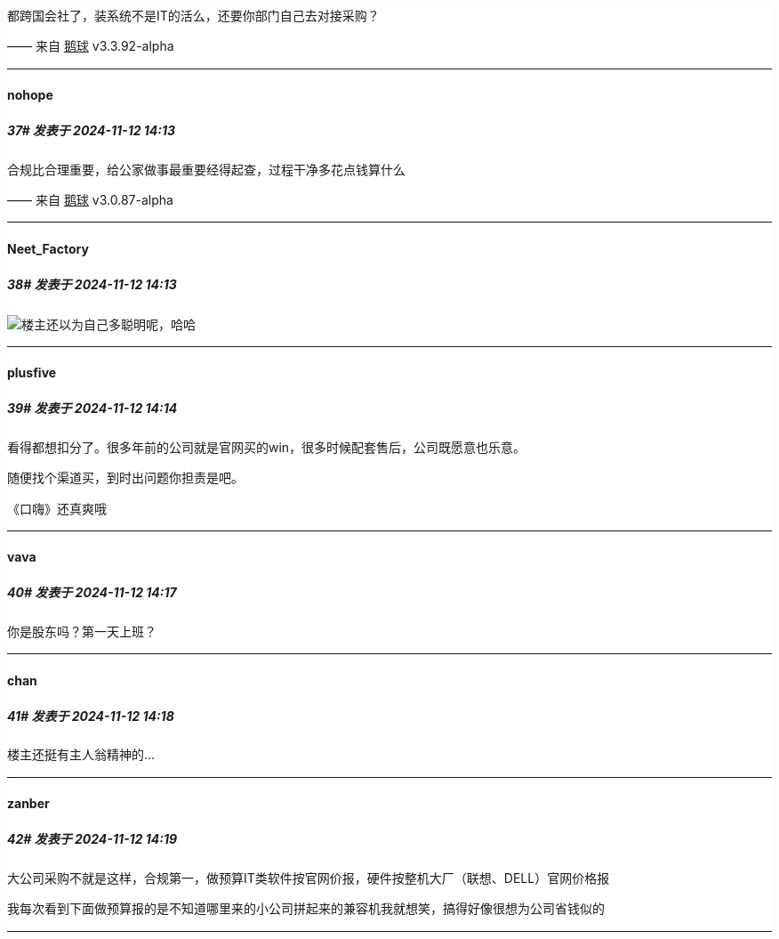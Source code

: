 都跨国会社了，装系统不是IT的活么，还要你部门自己去对接采购？

—— 来自 [鹅球](https://www.pgyer.com/xfPejhuq) v3.3.92-alpha

*****

####  nohope  
##### 37#       发表于 2024-11-12 14:13

合规比合理重要，给公家做事最重要经得起查，过程干净多花点钱算什么

—— 来自 [鹅球](https://www.pgyer.com/xfPejhuq) v3.0.87-alpha

*****

####  Neet_Factory  
##### 38#       发表于 2024-11-12 14:13

<img src="https://static.saraba1st.com/image/smiley/face2017/259.png" referrerpolicy="no-referrer">楼主还以为自己多聪明呢，哈哈

*****

####  plusfive  
##### 39#       发表于 2024-11-12 14:14

看得都想扣分了。很多年前的公司就是官网买的win，很多时候配套售后，公司既愿意也乐意。

随便找个渠道买，到时出问题你担责是吧。

《口嗨》还真爽哦

*****

####  vava  
##### 40#       发表于 2024-11-12 14:17

你是股东吗？第一天上班？


*****

####  chan  
##### 41#       发表于 2024-11-12 14:18

楼主还挺有主人翁精神的...

*****

####  zanber  
##### 42#       发表于 2024-11-12 14:19

大公司采购不就是这样，合规第一，做预算IT类软件按官网价报，硬件按整机大厂（联想、DELL）官网价格报

我每次看到下面做预算报的是不知道哪里来的小公司拼起来的兼容机我就想笑，搞得好像很想为公司省钱似的

*****
